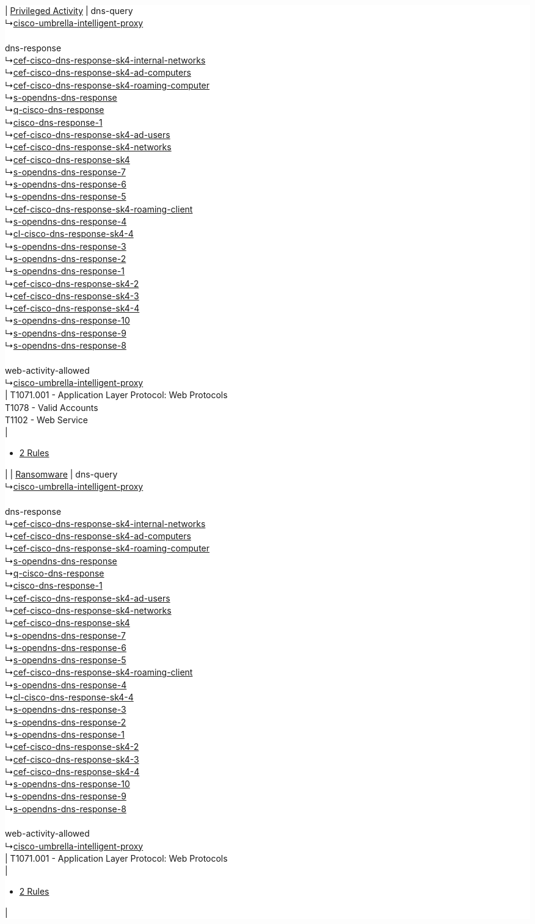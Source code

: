|  [Privileged Activity](../../../UseCases/uc_privileged_activity.md)  |  dns-query<br> ↳[cisco-umbrella-intelligent-proxy](Ps/pC_ciscoumbrellaintelligentproxy.md)<br><br> dns-response<br> ↳[cef-cisco-dns-response-sk4-internal-networks](Ps/pC_cefciscodnsresponsesk4internalnetworks.md)<br> ↳[cef-cisco-dns-response-sk4-ad-computers](Ps/pC_cefciscodnsresponsesk4adcomputers.md)<br> ↳[cef-cisco-dns-response-sk4-roaming-computer](Ps/pC_cefciscodnsresponsesk4roamingcomputer.md)<br> ↳[s-opendns-dns-response](Ps/pC_sopendnsdnsresponse.md)<br> ↳[q-cisco-dns-response](Ps/pC_qciscodnsresponse.md)<br> ↳[cisco-dns-response-1](Ps/pC_ciscodnsresponse1.md)<br> ↳[cef-cisco-dns-response-sk4-ad-users](Ps/pC_cefciscodnsresponsesk4adusers.md)<br> ↳[cef-cisco-dns-response-sk4-networks](Ps/pC_cefciscodnsresponsesk4networks.md)<br> ↳[cef-cisco-dns-response-sk4](Ps/pC_cefciscodnsresponsesk4.md)<br> ↳[s-opendns-dns-response-7](Ps/pC_sopendnsdnsresponse7.md)<br> ↳[s-opendns-dns-response-6](Ps/pC_sopendnsdnsresponse6.md)<br> ↳[s-opendns-dns-response-5](Ps/pC_sopendnsdnsresponse5.md)<br> ↳[cef-cisco-dns-response-sk4-roaming-client](Ps/pC_cefciscodnsresponsesk4roamingclient.md)<br> ↳[s-opendns-dns-response-4](Ps/pC_sopendnsdnsresponse4.md)<br> ↳[cl-cisco-dns-response-sk4-4](Ps/pC_clciscodnsresponsesk44.md)<br> ↳[s-opendns-dns-response-3](Ps/pC_sopendnsdnsresponse3.md)<br> ↳[s-opendns-dns-response-2](Ps/pC_sopendnsdnsresponse2.md)<br> ↳[s-opendns-dns-response-1](Ps/pC_sopendnsdnsresponse1.md)<br> ↳[cef-cisco-dns-response-sk4-2](Ps/pC_cefciscodnsresponsesk42.md)<br> ↳[cef-cisco-dns-response-sk4-3](Ps/pC_cefciscodnsresponsesk43.md)<br> ↳[cef-cisco-dns-response-sk4-4](Ps/pC_cefciscodnsresponsesk44.md)<br> ↳[s-opendns-dns-response-10](Ps/pC_sopendnsdnsresponse10.md)<br> ↳[s-opendns-dns-response-9](Ps/pC_sopendnsdnsresponse9.md)<br> ↳[s-opendns-dns-response-8](Ps/pC_sopendnsdnsresponse8.md)<br><br> web-activity-allowed<br> ↳[cisco-umbrella-intelligent-proxy](Ps/pC_ciscoumbrellaintelligentproxy.md)<br> | T1071.001 - Application Layer Protocol: Web Protocols<br>T1078 - Valid Accounts<br>T1102 - Web Service<br>    | [<ul><li>2 Rules</li></ul>](RM/r_m_cisco_cisco_umbrella_Privileged_Activity.md)    |
|    [Ransomware](../../../UseCases/uc_ransomware.md)    |  dns-query<br> ↳[cisco-umbrella-intelligent-proxy](Ps/pC_ciscoumbrellaintelligentproxy.md)<br><br> dns-response<br> ↳[cef-cisco-dns-response-sk4-internal-networks](Ps/pC_cefciscodnsresponsesk4internalnetworks.md)<br> ↳[cef-cisco-dns-response-sk4-ad-computers](Ps/pC_cefciscodnsresponsesk4adcomputers.md)<br> ↳[cef-cisco-dns-response-sk4-roaming-computer](Ps/pC_cefciscodnsresponsesk4roamingcomputer.md)<br> ↳[s-opendns-dns-response](Ps/pC_sopendnsdnsresponse.md)<br> ↳[q-cisco-dns-response](Ps/pC_qciscodnsresponse.md)<br> ↳[cisco-dns-response-1](Ps/pC_ciscodnsresponse1.md)<br> ↳[cef-cisco-dns-response-sk4-ad-users](Ps/pC_cefciscodnsresponsesk4adusers.md)<br> ↳[cef-cisco-dns-response-sk4-networks](Ps/pC_cefciscodnsresponsesk4networks.md)<br> ↳[cef-cisco-dns-response-sk4](Ps/pC_cefciscodnsresponsesk4.md)<br> ↳[s-opendns-dns-response-7](Ps/pC_sopendnsdnsresponse7.md)<br> ↳[s-opendns-dns-response-6](Ps/pC_sopendnsdnsresponse6.md)<br> ↳[s-opendns-dns-response-5](Ps/pC_sopendnsdnsresponse5.md)<br> ↳[cef-cisco-dns-response-sk4-roaming-client](Ps/pC_cefciscodnsresponsesk4roamingclient.md)<br> ↳[s-opendns-dns-response-4](Ps/pC_sopendnsdnsresponse4.md)<br> ↳[cl-cisco-dns-response-sk4-4](Ps/pC_clciscodnsresponsesk44.md)<br> ↳[s-opendns-dns-response-3](Ps/pC_sopendnsdnsresponse3.md)<br> ↳[s-opendns-dns-response-2](Ps/pC_sopendnsdnsresponse2.md)<br> ↳[s-opendns-dns-response-1](Ps/pC_sopendnsdnsresponse1.md)<br> ↳[cef-cisco-dns-response-sk4-2](Ps/pC_cefciscodnsresponsesk42.md)<br> ↳[cef-cisco-dns-response-sk4-3](Ps/pC_cefciscodnsresponsesk43.md)<br> ↳[cef-cisco-dns-response-sk4-4](Ps/pC_cefciscodnsresponsesk44.md)<br> ↳[s-opendns-dns-response-10](Ps/pC_sopendnsdnsresponse10.md)<br> ↳[s-opendns-dns-response-9](Ps/pC_sopendnsdnsresponse9.md)<br> ↳[s-opendns-dns-response-8](Ps/pC_sopendnsdnsresponse8.md)<br><br> web-activity-allowed<br> ↳[cisco-umbrella-intelligent-proxy](Ps/pC_ciscoumbrellaintelligentproxy.md)<br> | T1071.001 - Application Layer Protocol: Web Protocols<br>    | [<ul><li>2 Rules</li></ul>](RM/r_m_cisco_cisco_umbrella_Ransomware.md)    |